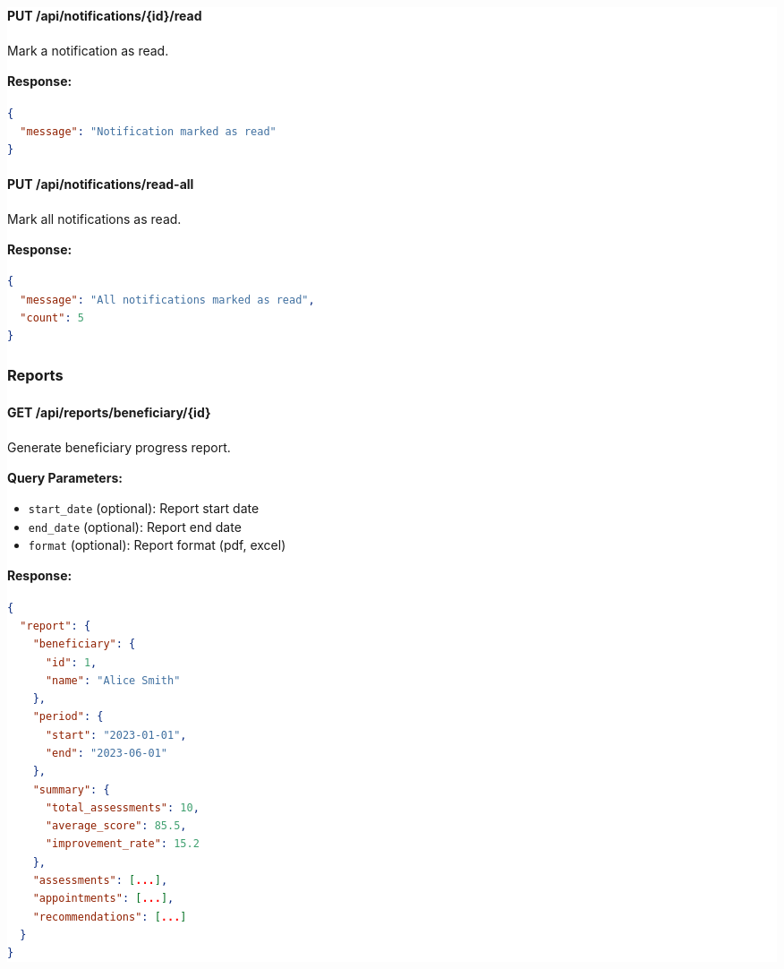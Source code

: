 #### PUT /api/notifications/{id}/read
Mark a notification as read.

**Response:**
```json
{
  "message": "Notification marked as read"
}
```

#### PUT /api/notifications/read-all
Mark all notifications as read.

**Response:**
```json
{
  "message": "All notifications marked as read",
  "count": 5
}
```

### Reports

#### GET /api/reports/beneficiary/{id}
Generate beneficiary progress report.

**Query Parameters:**
- `start_date` (optional): Report start date
- `end_date` (optional): Report end date
- `format` (optional): Report format (pdf, excel)

**Response:**
```json
{
  "report": {
    "beneficiary": {
      "id": 1,
      "name": "Alice Smith"
    },
    "period": {
      "start": "2023-01-01",
      "end": "2023-06-01"
    },
    "summary": {
      "total_assessments": 10,
      "average_score": 85.5,
      "improvement_rate": 15.2
    },
    "assessments": [...],
    "appointments": [...],
    "recommendations": [...]
  }
}
```
